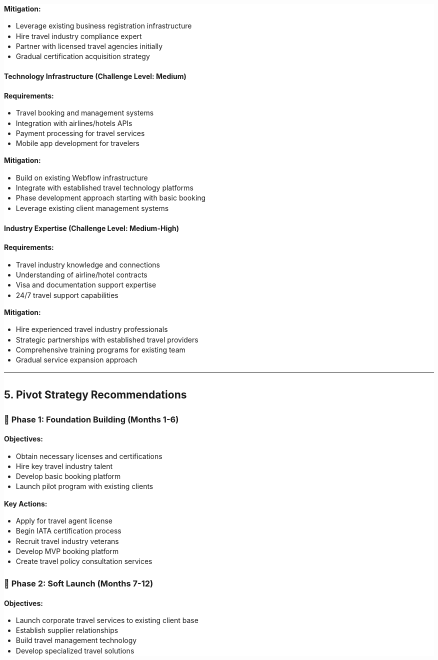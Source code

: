 **Mitigation:**
- Leverage existing business registration infrastructure
- Hire travel industry compliance expert
- Partner with licensed travel agencies initially
- Gradual certification acquisition strategy

#### **Technology Infrastructure (Challenge Level: Medium)**
**Requirements:**
- Travel booking and management systems
- Integration with airlines/hotels APIs
- Payment processing for travel services
- Mobile app development for travelers

**Mitigation:**
- Build on existing Webflow infrastructure
- Integrate with established travel technology platforms
- Phase development approach starting with basic booking
- Leverage existing client management systems

#### **Industry Expertise (Challenge Level: Medium-High)**
**Requirements:**
- Travel industry knowledge and connections
- Understanding of airline/hotel contracts
- Visa and documentation support expertise
- 24/7 travel support capabilities

**Mitigation:**
- Hire experienced travel industry professionals
- Strategic partnerships with established travel providers
- Comprehensive training programs for existing team
- Gradual service expansion approach

---

## 5. Pivot Strategy Recommendations

### 🎯 **Phase 1: Foundation Building (Months 1-6)**
**Objectives:**
- Obtain necessary licenses and certifications
- Hire key travel industry talent
- Develop basic booking platform
- Launch pilot program with existing clients

**Key Actions:**
- Apply for travel agent license
- Begin IATA certification process
- Recruit travel industry veterans
- Develop MVP booking platform
- Create travel policy consultation services

### 🚀 **Phase 2: Soft Launch (Months 7-12)**
**Objectives:**
- Launch corporate travel services to existing client base
- Establish supplier relationships
- Build travel management technology
- Develop specialized travel solutions
